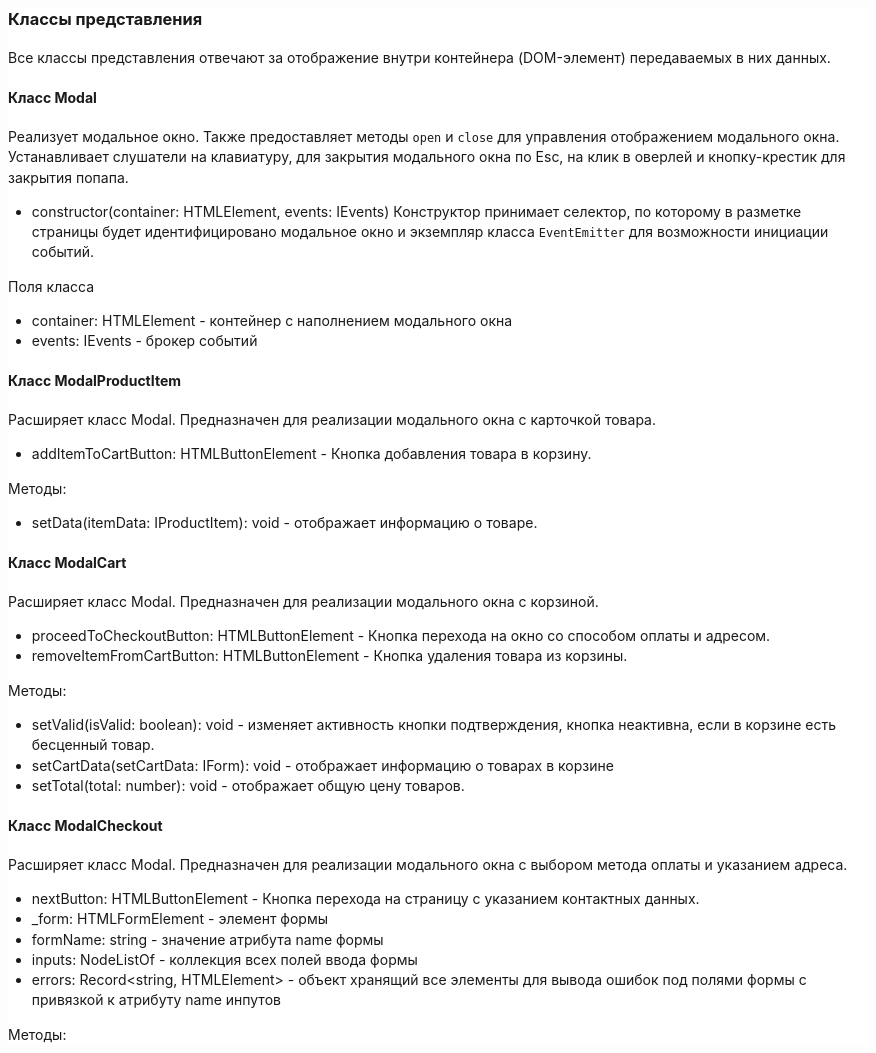 ### Классы представления

Все классы представления отвечают за отображение внутри контейнера (DOM-элемент) передаваемых в них данных.

#### Класс Modal

Реализует модальное окно. Также предоставляет методы `open` и `close` для управления отображением модального окна. Устанавливает слушатели на клавиатуру, для закрытия модального окна по Esc, на клик в оверлей и кнопку-крестик для закрытия попапа.

- constructor(container: HTMLElement, events: IEvents) Конструктор принимает селектор, по которому в разметке страницы будет идентифицировано модальное окно и экземпляр класса `EventEmitter` для возможности инициации событий.

Поля класса

- container: HTMLElement - контейнер с наполнением модального окна
- events: IEvents - брокер событий

#### Класс ModalProductItem

Расширяет класс Modal. Предназначен для реализации модального окна с карточкой товара.

- addItemToCartButton: HTMLButtonElement - Кнопка добавления товара в корзину.

Методы:

- setData(itemData: IProductItem): void - отображает информацию о товаре.

#### Класс ModalCart

Расширяет класс Modal. Предназначен для реализации модального окна с корзиной.

- proceedToCheckoutButton: HTMLButtonElement - Кнопка перехода на окно со способом оплаты и адресом.
- removeItemFromCartButton: HTMLButtonElement - Кнопка удаления товара из корзины.

Методы:

- setValid(isValid: boolean): void - изменяет активность кнопки подтверждения, кнопка неактивна, если в корзине есть бесценный товар.
- setCartData(setCartData: IForm): void - отображает информацию о товарах в корзине
- setTotal(total: number): void - отображает общую цену товаров.

#### Класс ModalCheckout

Расширяет класс Modal. Предназначен для реализации модального окна с выбором метода оплаты и указанием адреса.

- nextButton: HTMLButtonElement - Кнопка перехода на страницу с указанием контактных данных.
- \_form: HTMLFormElement - элемент формы
- formName: string - значение атрибута name формы
- inputs: NodeListOf<HTMLInputElement> - коллекция всех полей ввода формы
- errors: Record<string, HTMLElement> - объект хранящий все элементы для вывода ошибок под полями формы с привязкой к атрибуту name инпутов

Методы:

